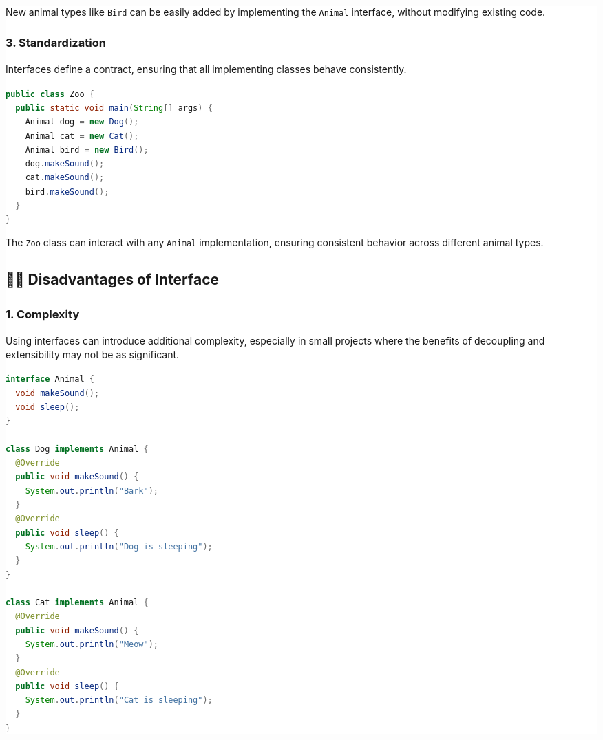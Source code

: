 New animal types like `Bird` can be easily added by implementing the `Animal` interface, without modifying existing code.

### 3. Standardization

Interfaces define a contract, ensuring that all implementing classes behave consistently.

```java
public class Zoo {
  public static void main(String[] args) {
    Animal dog = new Dog();
    Animal cat = new Cat();
    Animal bird = new Bird();
    dog.makeSound();
    cat.makeSound();
    bird.makeSound();
  }
}
```

The `Zoo` class can interact with any `Animal` implementation, ensuring consistent behavior across different animal types.

## 👎🏼 Disadvantages of Interface

### 1. Complexity

Using interfaces can introduce additional complexity, especially in small projects where the benefits of decoupling and extensibility may not be as significant.

```java
interface Animal {
  void makeSound();
  void sleep();
}

class Dog implements Animal {
  @Override
  public void makeSound() {
    System.out.println("Bark");
  }
  @Override
  public void sleep() {
    System.out.println("Dog is sleeping");
  }
}

class Cat implements Animal {
  @Override
  public void makeSound() {
    System.out.println("Meow");
  }
  @Override
  public void sleep() {
    System.out.println("Cat is sleeping");
  }
}
```
